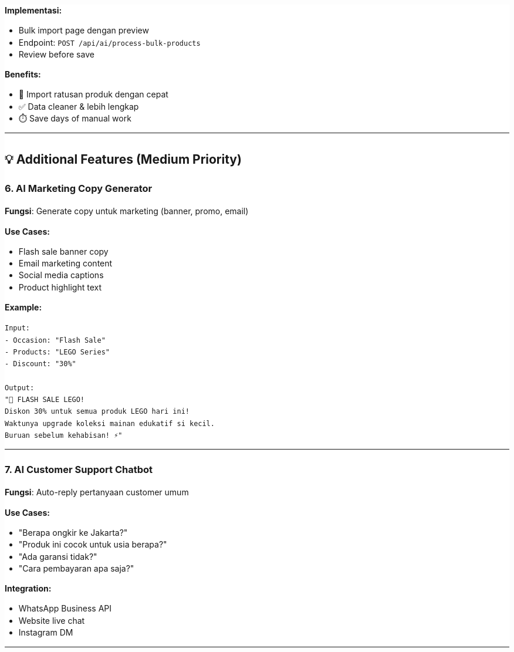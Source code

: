 **Implementasi:**
- Bulk import page dengan preview
- Endpoint: `POST /api/ai/process-bulk-products`
- Review before save

**Benefits:**
- 🚀 Import ratusan produk dengan cepat
- ✅ Data cleaner & lebih lengkap
- ⏱️ Save days of manual work

---

## 💡 Additional Features (Medium Priority)

### 6. AI Marketing Copy Generator
**Fungsi**: Generate copy untuk marketing (banner, promo, email)

**Use Cases:**
- Flash sale banner copy
- Email marketing content
- Social media captions
- Product highlight text

**Example:**
```
Input:
- Occasion: "Flash Sale"
- Products: "LEGO Series"
- Discount: "30%"

Output:
"🎉 FLASH SALE LEGO!
Diskon 30% untuk semua produk LEGO hari ini!
Waktunya upgrade koleksi mainan edukatif si kecil.
Buruan sebelum kehabisan! ⚡"
```

---

### 7. AI Customer Support Chatbot
**Fungsi**: Auto-reply pertanyaan customer umum

**Use Cases:**
- "Berapa ongkir ke Jakarta?"
- "Produk ini cocok untuk usia berapa?"
- "Ada garansi tidak?"
- "Cara pembayaran apa saja?"

**Integration:**
- WhatsApp Business API
- Website live chat
- Instagram DM

---